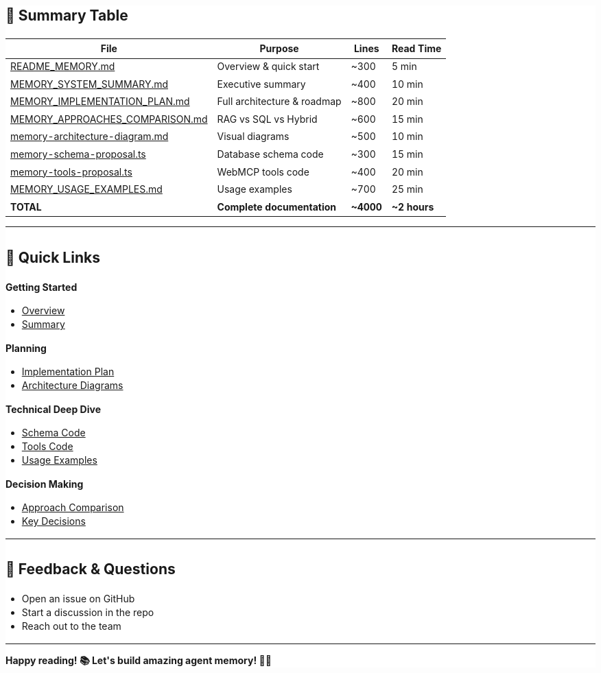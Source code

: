 
## 📝 Summary Table

| File | Purpose | Lines | Read Time |
|------|---------|-------|-----------|
| [README_MEMORY.md](./README_MEMORY.md) | Overview & quick start | ~300 | 5 min |
| [MEMORY_SYSTEM_SUMMARY.md](./MEMORY_SYSTEM_SUMMARY.md) | Executive summary | ~400 | 10 min |
| [MEMORY_IMPLEMENTATION_PLAN.md](./MEMORY_IMPLEMENTATION_PLAN.md) | Full architecture & roadmap | ~800 | 20 min |
| [MEMORY_APPROACHES_COMPARISON.md](./MEMORY_APPROACHES_COMPARISON.md) | RAG vs SQL vs Hybrid | ~600 | 15 min |
| [memory-architecture-diagram.md](./memory-architecture-diagram.md) | Visual diagrams | ~500 | 10 min |
| [memory-schema-proposal.ts](./memory-schema-proposal.ts) | Database schema code | ~300 | 15 min |
| [memory-tools-proposal.ts](./memory-tools-proposal.ts) | WebMCP tools code | ~400 | 20 min |
| [MEMORY_USAGE_EXAMPLES.md](./MEMORY_USAGE_EXAMPLES.md) | Usage examples | ~700 | 25 min |
| **TOTAL** | **Complete documentation** | **~4000** | **~2 hours** |

---

## 🚀 Quick Links

**Getting Started**
- [Overview](./README_MEMORY.md)
- [Summary](./MEMORY_SYSTEM_SUMMARY.md)

**Planning**
- [Implementation Plan](./MEMORY_IMPLEMENTATION_PLAN.md)
- [Architecture Diagrams](./memory-architecture-diagram.md)

**Technical Deep Dive**
- [Schema Code](./memory-schema-proposal.ts)
- [Tools Code](./memory-tools-proposal.ts)
- [Usage Examples](./MEMORY_USAGE_EXAMPLES.md)

**Decision Making**
- [Approach Comparison](./MEMORY_APPROACHES_COMPARISON.md)
- [Key Decisions](./MEMORY_SYSTEM_SUMMARY.md#key-decisions-to-make)

---

## 💬 Feedback & Questions

- Open an issue on GitHub
- Start a discussion in the repo
- Reach out to the team

---

**Happy reading! 📚 Let's build amazing agent memory! 🧠🚀**
